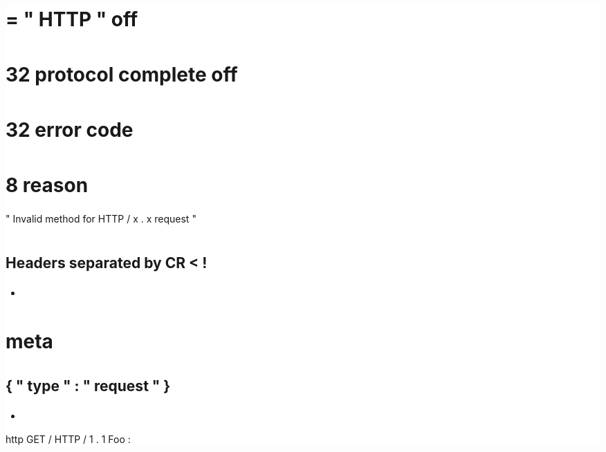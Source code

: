 =
"
HTTP
"
off
=
32
protocol
complete
off
=
32
error
code
=
8
reason
=
"
Invalid
method
for
HTTP
/
x
.
x
request
"
#
#
#
Headers
separated
by
CR
<
!
-
-
meta
=
{
"
type
"
:
"
request
"
}
-
-
>
http
GET
/
HTTP
/
1
.
1
Foo
: